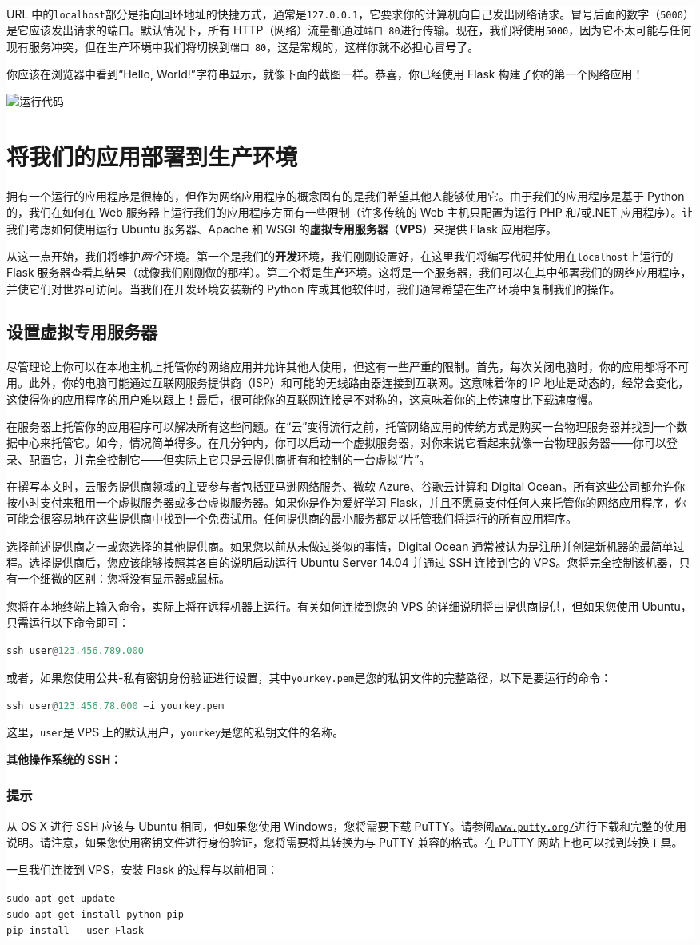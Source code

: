 URL 中的`localhost`部分是指向回环地址的快捷方式，通常是`127.0.0.1`，它要求你的计算机向自己发出网络请求。冒号后面的数字（`5000`）是它应该发出请求的端口。默认情况下，所有 HTTP（网络）流量都通过`端口 80`进行传输。现在，我们将使用`5000`，因为它不太可能与任何现有服务冲突，但在生产环境中我们将切换到`端口 80`，这是常规的，这样你就不必担心冒号了。

你应该在浏览器中看到“Hello, World!”字符串显示，就像下面的截图一样。恭喜，你已经使用 Flask 构建了你的第一个网络应用！

![运行代码](https://github.com/OpenDocCN/freelearn-python-web-zh/raw/master/docs/flask-ex/img/B04312_01_02.jpg)

# 将我们的应用部署到生产环境

拥有一个运行的应用程序是很棒的，但作为网络应用程序的概念固有的是我们希望其他人能够使用它。由于我们的应用程序是基于 Python 的，我们在如何在 Web 服务器上运行我们的应用程序方面有一些限制（许多传统的 Web 主机只配置为运行 PHP 和/或.NET 应用程序）。让我们考虑如何使用运行 Ubuntu 服务器、Apache 和 WSGI 的**虚拟专用服务器**（**VPS**）来提供 Flask 应用程序。

从这一点开始，我们将维护*两个*环境。第一个是我们的**开发**环境，我们刚刚设置好，在这里我们将编写代码并使用在`localhost`上运行的 Flask 服务器查看其结果（就像我们刚刚做的那样）。第二个将是**生产**环境。这将是一个服务器，我们可以在其中部署我们的网络应用程序，并使它们对世界可访问。当我们在开发环境安装新的 Python 库或其他软件时，我们通常希望在生产环境中复制我们的操作。

## 设置虚拟专用服务器

尽管理论上你可以在本地主机上托管你的网络应用并允许其他人使用，但这有一些严重的限制。首先，每次关闭电脑时，你的应用都将不可用。此外，你的电脑可能通过互联网服务提供商（ISP）和可能的无线路由器连接到互联网。这意味着你的 IP 地址是动态的，经常会变化，这使得你的应用程序的用户难以跟上！最后，很可能你的互联网连接是不对称的，这意味着你的上传速度比下载速度慢。

在服务器上托管你的应用程序可以解决所有这些问题。在“云”变得流行之前，托管网络应用的传统方式是购买一台物理服务器并找到一个数据中心来托管它。如今，情况简单得多。在几分钟内，你可以启动一个虚拟服务器，对你来说它看起来就像一台物理服务器——你可以登录、配置它，并完全控制它——但实际上它只是云提供商拥有和控制的一台虚拟“片”。

在撰写本文时，云服务提供商领域的主要参与者包括亚马逊网络服务、微软 Azure、谷歌云计算和 Digital Ocean。所有这些公司都允许你按小时支付来租用一个虚拟服务器或多台虚拟服务器。如果你是作为爱好学习 Flask，并且不愿意支付任何人来托管你的网络应用程序，你可能会很容易地在这些提供商中找到一个免费试用。任何提供商的最小服务都足以托管我们将运行的所有应用程序。

选择前述提供商之一或您选择的其他提供商。如果您以前从未做过类似的事情，Digital Ocean 通常被认为是注册并创建新机器的最简单过程。选择提供商后，您应该能够按照其各自的说明启动运行 Ubuntu Server 14.04 并通过 SSH 连接到它的 VPS。您将完全控制该机器，只有一个细微的区别：您将没有显示器或鼠标。

您将在本地终端上输入命令，实际上将在远程机器上运行。有关如何连接到您的 VPS 的详细说明将由提供商提供，但如果您使用 Ubuntu，只需运行以下命令即可：

```py
ssh user@123.456.789.000

```

或者，如果您使用公共-私有密钥身份验证进行设置，其中`yourkey.pem`是您的私钥文件的完整路径，以下是要运行的命令：

```py
ssh user@123.456.78.000 –i yourkey.pem

```

这里，`user`是 VPS 上的默认用户，`yourkey`是您的私钥文件的名称。

**其他操作系统的 SSH：**

### 提示

从 OS X 进行 SSH 应该与 Ubuntu 相同，但如果您使用 Windows，您将需要下载 PuTTY。请参阅[`www.putty.org/`](http://www.putty.org/)进行下载和完整的使用说明。请注意，如果您使用密钥文件进行身份验证，您将需要将其转换为与 PuTTY 兼容的格式。在 PuTTY 网站上也可以找到转换工具。

一旦我们连接到 VPS，安装 Flask 的过程与以前相同：

```py
sudo apt-get update
sudo apt-get install python-pip
pip install --user Flask

```
